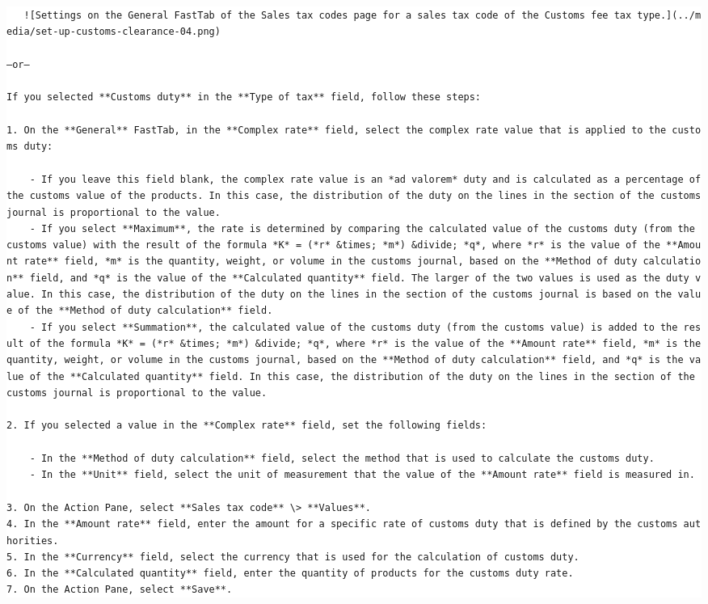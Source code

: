        ![Settings on the General FastTab of the Sales tax codes page for a sales tax code of the Customs fee tax type.](../media/set-up-customs-clearance-04.png)

    –or–

    If you selected **Customs duty** in the **Type of tax** field, follow these steps:

    1. On the **General** FastTab, in the **Complex rate** field, select the complex rate value that is applied to the customs duty:

        - If you leave this field blank, the complex rate value is an *ad valorem* duty and is calculated as a percentage of the customs value of the products. In this case, the distribution of the duty on the lines in the section of the customs journal is proportional to the value.
        - If you select **Maximum**, the rate is determined by comparing the calculated value of the customs duty (from the customs value) with the result of the formula *K* = (*r* &times; *m*) &divide; *q*, where *r* is the value of the **Amount rate** field, *m* is the quantity, weight, or volume in the customs journal, based on the **Method of duty calculation** field, and *q* is the value of the **Calculated quantity** field. The larger of the two values is used as the duty value. In this case, the distribution of the duty on the lines in the section of the customs journal is based on the value of the **Method of duty calculation** field.
        - If you select **Summation**, the calculated value of the customs duty (from the customs value) is added to the result of the formula *K* = (*r* &times; *m*) &divide; *q*, where *r* is the value of the **Amount rate** field, *m* is the quantity, weight, or volume in the customs journal, based on the **Method of duty calculation** field, and *q* is the value of the **Calculated quantity** field. In this case, the distribution of the duty on the lines in the section of the customs journal is proportional to the value.

    2. If you selected a value in the **Complex rate** field, set the following fields:

        - In the **Method of duty calculation** field, select the method that is used to calculate the customs duty.
        - In the **Unit** field, select the unit of measurement that the value of the **Amount rate** field is measured in.

    3. On the Action Pane, select **Sales tax code** \> **Values**.
    4. In the **Amount rate** field, enter the amount for a specific rate of customs duty that is defined by the customs authorities.
    5. In the **Currency** field, select the currency that is used for the calculation of customs duty.
    6. In the **Calculated quantity** field, enter the quantity of products for the customs duty rate.
    7. On the Action Pane, select **Save**.
